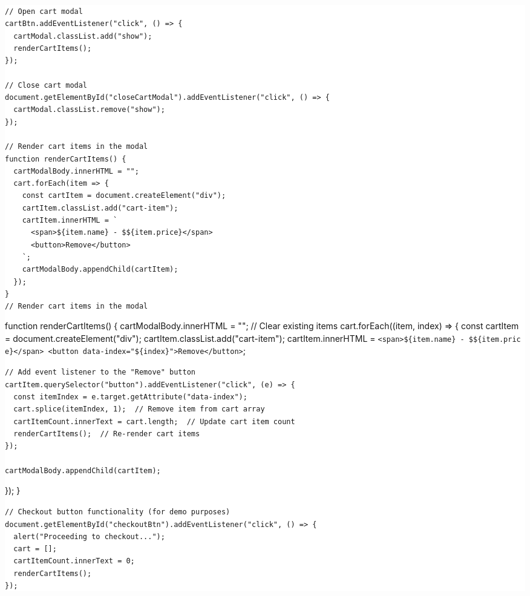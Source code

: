     // Open cart modal
    cartBtn.addEventListener("click", () => {
      cartModal.classList.add("show");
      renderCartItems();
    });

    // Close cart modal
    document.getElementById("closeCartModal").addEventListener("click", () => {
      cartModal.classList.remove("show");
    });

    // Render cart items in the modal
    function renderCartItems() {
      cartModalBody.innerHTML = "";
      cart.forEach(item => {
        const cartItem = document.createElement("div");
        cartItem.classList.add("cart-item");
        cartItem.innerHTML = `
          <span>${item.name} - $${item.price}</span>
          <button>Remove</button>
        `;
        cartModalBody.appendChild(cartItem);
      });
    }
    // Render cart items in the modal
function renderCartItems() {
  cartModalBody.innerHTML = ""; // Clear existing items
  cart.forEach((item, index) => {
    const cartItem = document.createElement("div");
    cartItem.classList.add("cart-item");
    cartItem.innerHTML = `
      <span>${item.name} - $${item.price}</span>
      <button data-index="${index}">Remove</button>
    `;
    
    // Add event listener to the "Remove" button
    cartItem.querySelector("button").addEventListener("click", (e) => {
      const itemIndex = e.target.getAttribute("data-index");
      cart.splice(itemIndex, 1);  // Remove item from cart array
      cartItemCount.innerText = cart.length;  // Update cart item count
      renderCartItems();  // Re-render cart items
    });

    cartModalBody.appendChild(cartItem);
  });
}


    // Checkout button functionality (for demo purposes)
    document.getElementById("checkoutBtn").addEventListener("click", () => {
      alert("Proceeding to checkout...");
      cart = [];
      cartItemCount.innerText = 0;
      renderCartItems();
    });

